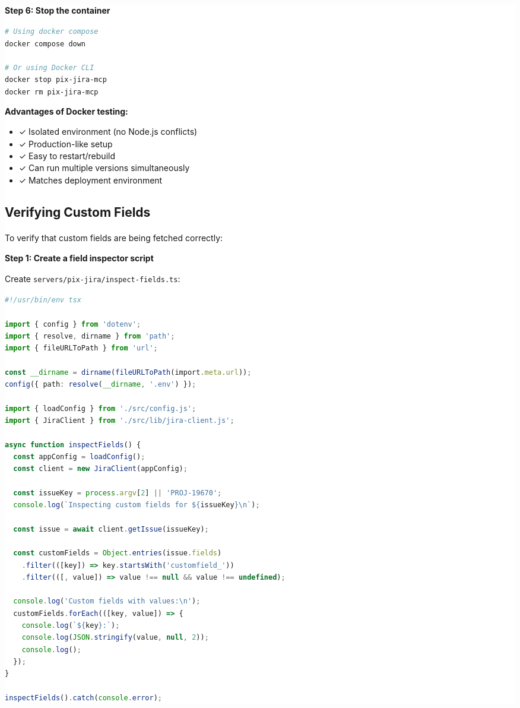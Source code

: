 **Step 6: Stop the container**

```bash
# Using docker compose
docker compose down

# Or using Docker CLI
docker stop pix-jira-mcp
docker rm pix-jira-mcp
```

**Advantages of Docker testing:**
- ✓ Isolated environment (no Node.js conflicts)
- ✓ Production-like setup
- ✓ Easy to restart/rebuild
- ✓ Can run multiple versions simultaneously
- ✓ Matches deployment environment

## Verifying Custom Fields

To verify that custom fields are being fetched correctly:

**Step 1: Create a field inspector script**

Create `servers/pix-jira/inspect-fields.ts`:

```typescript
#!/usr/bin/env tsx

import { config } from 'dotenv';
import { resolve, dirname } from 'path';
import { fileURLToPath } from 'url';

const __dirname = dirname(fileURLToPath(import.meta.url));
config({ path: resolve(__dirname, '.env') });

import { loadConfig } from './src/config.js';
import { JiraClient } from './src/lib/jira-client.js';

async function inspectFields() {
  const appConfig = loadConfig();
  const client = new JiraClient(appConfig);

  const issueKey = process.argv[2] || 'PROJ-19670';
  console.log(`Inspecting custom fields for ${issueKey}\n`);

  const issue = await client.getIssue(issueKey);

  const customFields = Object.entries(issue.fields)
    .filter(([key]) => key.startsWith('customfield_'))
    .filter(([, value]) => value !== null && value !== undefined);

  console.log('Custom fields with values:\n');
  customFields.forEach(([key, value]) => {
    console.log(`${key}:`);
    console.log(JSON.stringify(value, null, 2));
    console.log();
  });
}

inspectFields().catch(console.error);
```
